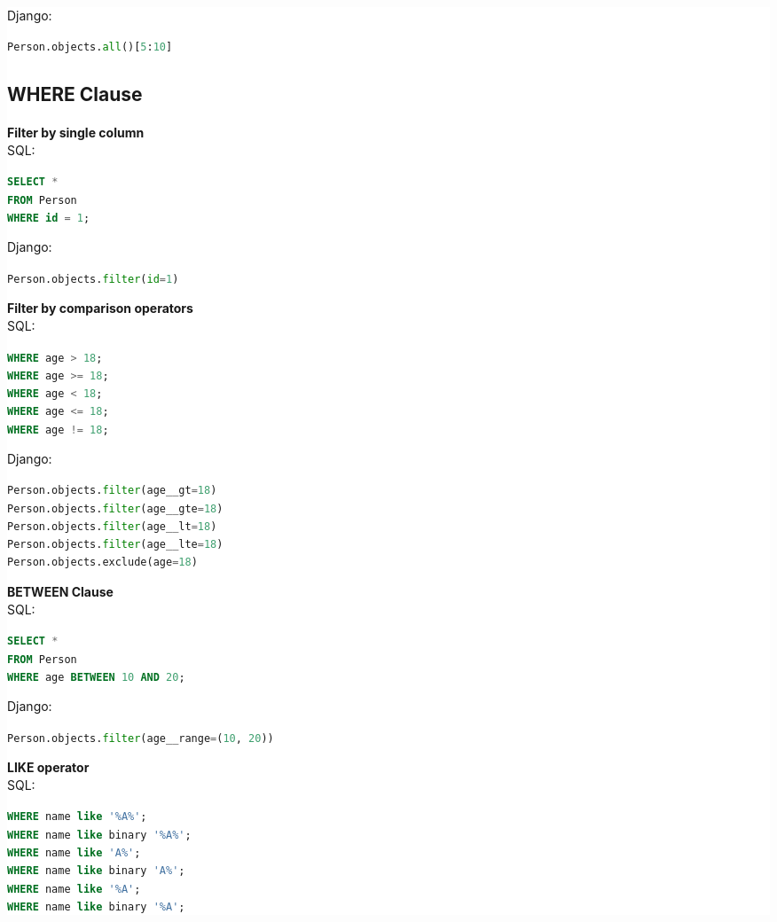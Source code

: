 Django:
```python
Person.objects.all()[5:10]
```

## WHERE Clause

**Filter by single column**  
SQL:
```sql
SELECT *
FROM Person
WHERE id = 1;
```


Django:
```python
Person.objects.filter(id=1)
```

**Filter by comparison operators**  
SQL:
```sql
WHERE age > 18;
WHERE age >= 18;
WHERE age < 18;
WHERE age <= 18;
WHERE age != 18;
```


Django:
```python
Person.objects.filter(age__gt=18)
Person.objects.filter(age__gte=18)
Person.objects.filter(age__lt=18)
Person.objects.filter(age__lte=18)
Person.objects.exclude(age=18)
```

**BETWEEN Clause**  
SQL:
```sql
SELECT *
FROM Person 
WHERE age BETWEEN 10 AND 20;
```

Django:
```python
Person.objects.filter(age__range=(10, 20))
```

**LIKE operator**  
SQL:
```sql
WHERE name like '%A%';
WHERE name like binary '%A%';
WHERE name like 'A%';
WHERE name like binary 'A%';
WHERE name like '%A';
WHERE name like binary '%A';
```

